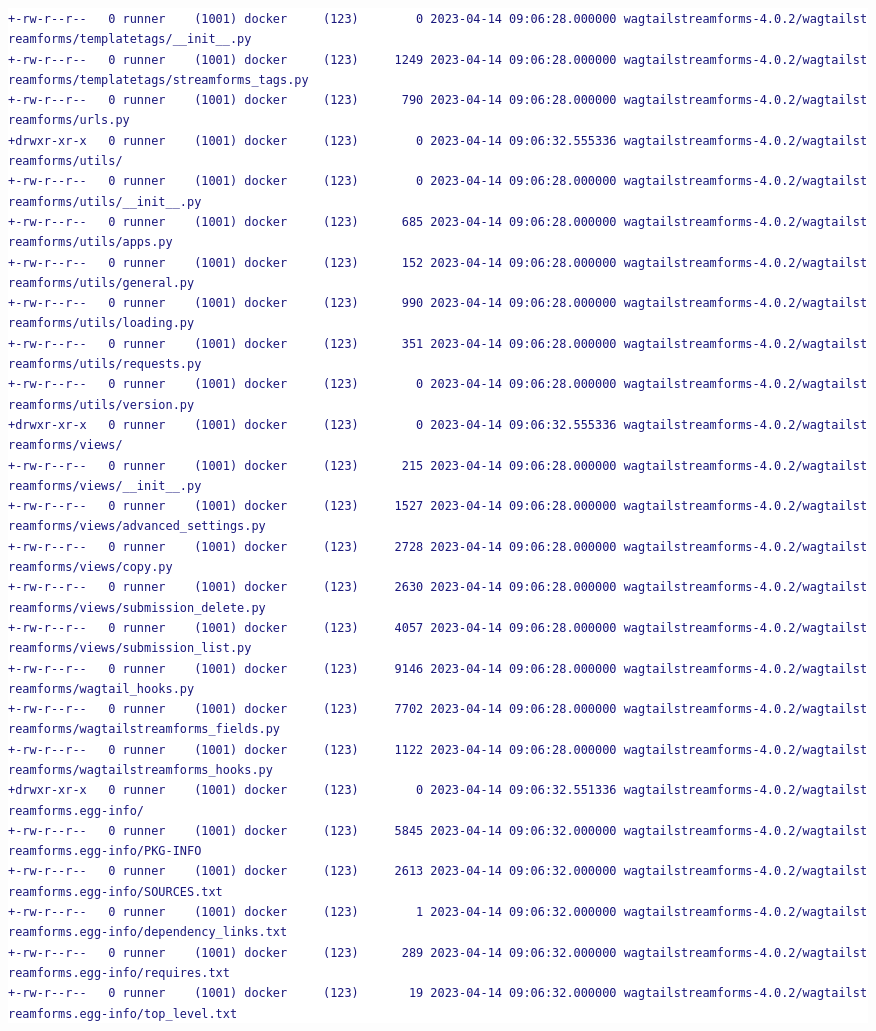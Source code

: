 ```diff
+-rw-r--r--   0 runner    (1001) docker     (123)        0 2023-04-14 09:06:28.000000 wagtailstreamforms-4.0.2/wagtailstreamforms/templatetags/__init__.py
+-rw-r--r--   0 runner    (1001) docker     (123)     1249 2023-04-14 09:06:28.000000 wagtailstreamforms-4.0.2/wagtailstreamforms/templatetags/streamforms_tags.py
+-rw-r--r--   0 runner    (1001) docker     (123)      790 2023-04-14 09:06:28.000000 wagtailstreamforms-4.0.2/wagtailstreamforms/urls.py
+drwxr-xr-x   0 runner    (1001) docker     (123)        0 2023-04-14 09:06:32.555336 wagtailstreamforms-4.0.2/wagtailstreamforms/utils/
+-rw-r--r--   0 runner    (1001) docker     (123)        0 2023-04-14 09:06:28.000000 wagtailstreamforms-4.0.2/wagtailstreamforms/utils/__init__.py
+-rw-r--r--   0 runner    (1001) docker     (123)      685 2023-04-14 09:06:28.000000 wagtailstreamforms-4.0.2/wagtailstreamforms/utils/apps.py
+-rw-r--r--   0 runner    (1001) docker     (123)      152 2023-04-14 09:06:28.000000 wagtailstreamforms-4.0.2/wagtailstreamforms/utils/general.py
+-rw-r--r--   0 runner    (1001) docker     (123)      990 2023-04-14 09:06:28.000000 wagtailstreamforms-4.0.2/wagtailstreamforms/utils/loading.py
+-rw-r--r--   0 runner    (1001) docker     (123)      351 2023-04-14 09:06:28.000000 wagtailstreamforms-4.0.2/wagtailstreamforms/utils/requests.py
+-rw-r--r--   0 runner    (1001) docker     (123)        0 2023-04-14 09:06:28.000000 wagtailstreamforms-4.0.2/wagtailstreamforms/utils/version.py
+drwxr-xr-x   0 runner    (1001) docker     (123)        0 2023-04-14 09:06:32.555336 wagtailstreamforms-4.0.2/wagtailstreamforms/views/
+-rw-r--r--   0 runner    (1001) docker     (123)      215 2023-04-14 09:06:28.000000 wagtailstreamforms-4.0.2/wagtailstreamforms/views/__init__.py
+-rw-r--r--   0 runner    (1001) docker     (123)     1527 2023-04-14 09:06:28.000000 wagtailstreamforms-4.0.2/wagtailstreamforms/views/advanced_settings.py
+-rw-r--r--   0 runner    (1001) docker     (123)     2728 2023-04-14 09:06:28.000000 wagtailstreamforms-4.0.2/wagtailstreamforms/views/copy.py
+-rw-r--r--   0 runner    (1001) docker     (123)     2630 2023-04-14 09:06:28.000000 wagtailstreamforms-4.0.2/wagtailstreamforms/views/submission_delete.py
+-rw-r--r--   0 runner    (1001) docker     (123)     4057 2023-04-14 09:06:28.000000 wagtailstreamforms-4.0.2/wagtailstreamforms/views/submission_list.py
+-rw-r--r--   0 runner    (1001) docker     (123)     9146 2023-04-14 09:06:28.000000 wagtailstreamforms-4.0.2/wagtailstreamforms/wagtail_hooks.py
+-rw-r--r--   0 runner    (1001) docker     (123)     7702 2023-04-14 09:06:28.000000 wagtailstreamforms-4.0.2/wagtailstreamforms/wagtailstreamforms_fields.py
+-rw-r--r--   0 runner    (1001) docker     (123)     1122 2023-04-14 09:06:28.000000 wagtailstreamforms-4.0.2/wagtailstreamforms/wagtailstreamforms_hooks.py
+drwxr-xr-x   0 runner    (1001) docker     (123)        0 2023-04-14 09:06:32.551336 wagtailstreamforms-4.0.2/wagtailstreamforms.egg-info/
+-rw-r--r--   0 runner    (1001) docker     (123)     5845 2023-04-14 09:06:32.000000 wagtailstreamforms-4.0.2/wagtailstreamforms.egg-info/PKG-INFO
+-rw-r--r--   0 runner    (1001) docker     (123)     2613 2023-04-14 09:06:32.000000 wagtailstreamforms-4.0.2/wagtailstreamforms.egg-info/SOURCES.txt
+-rw-r--r--   0 runner    (1001) docker     (123)        1 2023-04-14 09:06:32.000000 wagtailstreamforms-4.0.2/wagtailstreamforms.egg-info/dependency_links.txt
+-rw-r--r--   0 runner    (1001) docker     (123)      289 2023-04-14 09:06:32.000000 wagtailstreamforms-4.0.2/wagtailstreamforms.egg-info/requires.txt
+-rw-r--r--   0 runner    (1001) docker     (123)       19 2023-04-14 09:06:32.000000 wagtailstreamforms-4.0.2/wagtailstreamforms.egg-info/top_level.txt
```
